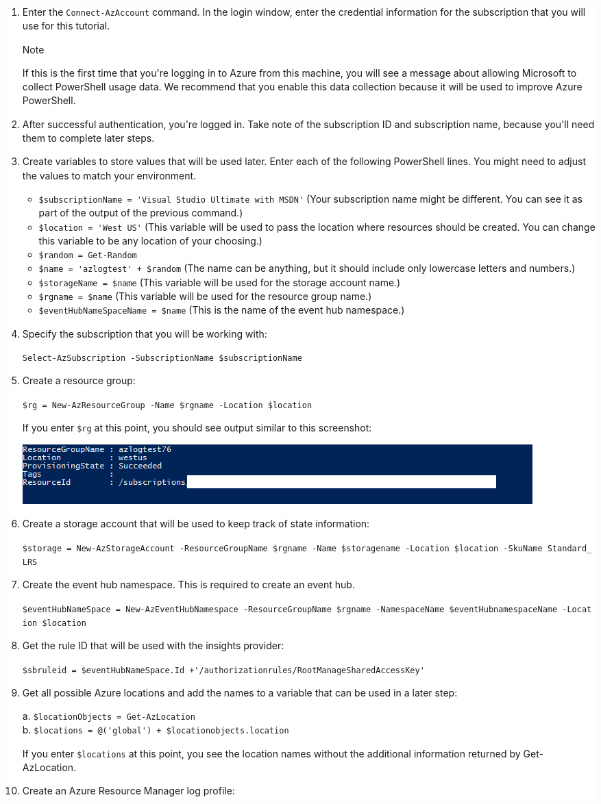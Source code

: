 1. Enter the `Connect-AzAccount` command. In the login window, enter the credential information for the subscription that you will use for this tutorial.

   >[!NOTE]
   >If this is the first time that you're logging in to Azure from this machine, you will see a message about allowing Microsoft to collect PowerShell usage data. We recommend that you enable this data collection because it will be used to improve Azure PowerShell.

1. After successful authentication, you're logged in. Take note of the subscription ID and subscription name, because you'll need them to complete later steps.

1. Create variables to store values that will be used later. Enter each of the following PowerShell lines. You might need to adjust the values to match your environment.
    - ```$subscriptionName = 'Visual Studio Ultimate with MSDN'``` (Your subscription name might be different. You can see it as part of the output of the previous command.)
    - ```$location = 'West US'``` (This variable will be used to pass the location where resources should be created. You can change this variable to be any location of your choosing.)
    - ```$random = Get-Random```
    - ```$name = 'azlogtest' + $random``` (The name can be anything, but it should include only lowercase letters and numbers.)
    - ```$storageName = $name``` (This variable will be used for the storage account name.)
    - ```$rgname = $name``` (This variable will be used for the resource group name.)
    - ```$eventHubNameSpaceName = $name``` (This is the name of the event hub namespace.)
1. Specify the subscription that you will be working with:
    
    ```Select-AzSubscription -SubscriptionName $subscriptionName```
1. Create a resource group:
    
    ```$rg = New-AzResourceGroup -Name $rgname -Location $location```
    
   If you enter `$rg` at this point, you should see output similar to this screenshot:

   ![Output after creation of a resource group](./media/azure-log-integration-keyvault-eventhub/create-rg.png)
1. Create a storage account that will be used to keep track of state information:
    
    ```$storage = New-AzStorageAccount -ResourceGroupName $rgname -Name $storagename -Location $location -SkuName Standard_LRS```
1. Create the event hub namespace. This is required to create an event hub.
    
    ```$eventHubNameSpace = New-AzEventHubNamespace -ResourceGroupName $rgname -NamespaceName $eventHubnamespaceName -Location $location```
1. Get the rule ID that will be used with the insights provider:
    
    ```$sbruleid = $eventHubNameSpace.Id +'/authorizationrules/RootManageSharedAccessKey'```
1. Get all possible Azure locations and add the names to a variable that can be used in a later step:
    
    a. ```$locationObjects = Get-AzLocation```    
    b. ```$locations = @('global') + $locationobjects.location```
    
    If you enter `$locations` at this point, you see the location names without the additional information returned by Get-AzLocation.
1. Create an Azure Resource Manager log profile: 
    